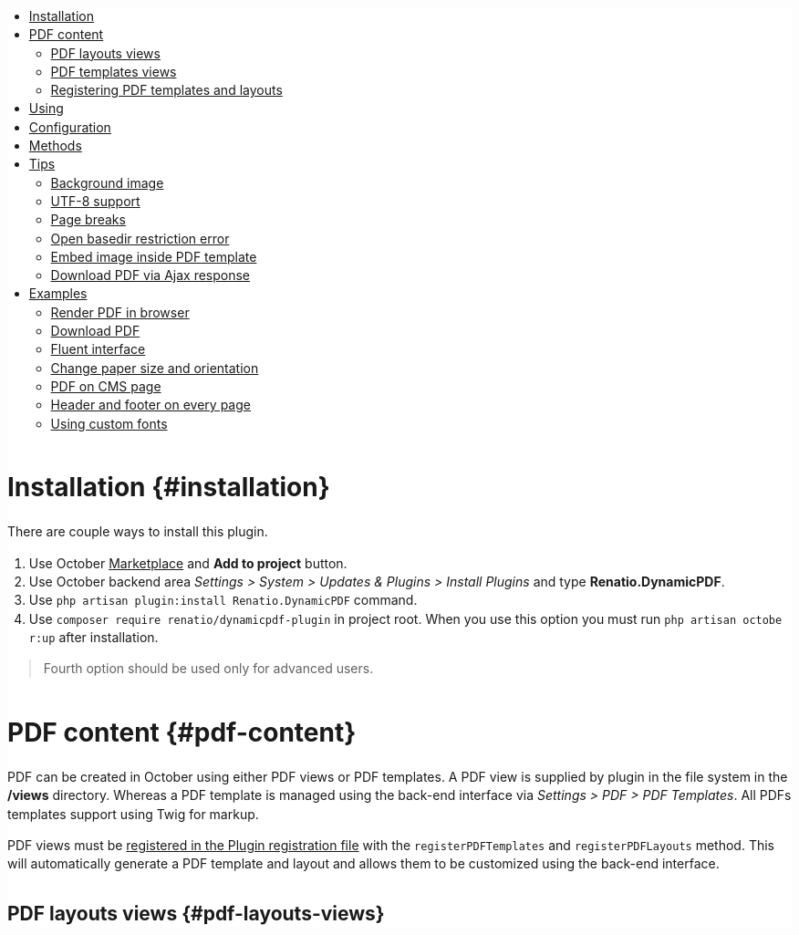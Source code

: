 - [Installation](#installation)
- [PDF content](#pdf-content)
    - [PDF layouts views](#pdf-layouts-views)
    - [PDF templates views](#pdf-templates-views)
    - [Registering PDF templates and layouts](#registering-pdf-templates-and-layouts)
- [Using](#using)
- [Configuration](#configuration)
- [Methods](#methods)
- [Tips](#tips)
    - [Background image](#background-image)
    - [UTF-8 support](#utf-8-support)
    - [Page breaks](#page-breaks)
    - [Open basedir restriction error](#open-basedir-restriction-error)
    - [Embed image inside PDF template](#embed-image-inside-pdf-template)
    - [Download PDF via Ajax response](#download-pdf-via-ajax-response)
- [Examples](#examples)
    - [Render PDF in browser](#render-pdf-in-browser)
    - [Download PDF](#download-pdf)
    - [Fluent interface](#fluent-interface)
    - [Change paper size and orientation](#change-paper-size-and-orientation)
    - [PDF on CMS page](#pdf-on-cms-page)
    - [Header and footer on every page](#header-and-footer-on-every-page)
    - [Using custom fonts](#using-custom-fonts)

# Installation {#installation}

There are couple ways to install this plugin.

1. Use October [Marketplace](http://octobercms.com/help/site/marketplace) and __Add to project__ button. 
2. Use October backend area *Settings > System > Updates & Plugins > Install Plugins* and type __Renatio.DynamicPDF__.
3. Use `php artisan plugin:install Renatio.DynamicPDF` command.
4. Use `composer require renatio/dynamicpdf-plugin` in project root. When you use this option you must run `php artisan october:up` after installation.

> Fourth option should be used only for advanced users.

# PDF content {#pdf-content}

PDF can be created in October using either PDF views or PDF templates. A PDF view is supplied by plugin in the file system in the **/views** directory. Whereas a PDF template is managed using the back-end interface via *Settings > PDF > PDF Templates*. All PDFs templates support using Twig for markup.

PDF views must be [registered in the Plugin registration file](#pdf-registration) with the `registerPDFTemplates` and `registerPDFLayouts` method. This will automatically generate a PDF template and layout and allows them to be customized using the back-end interface.

## PDF layouts views {#pdf-layouts-views}
